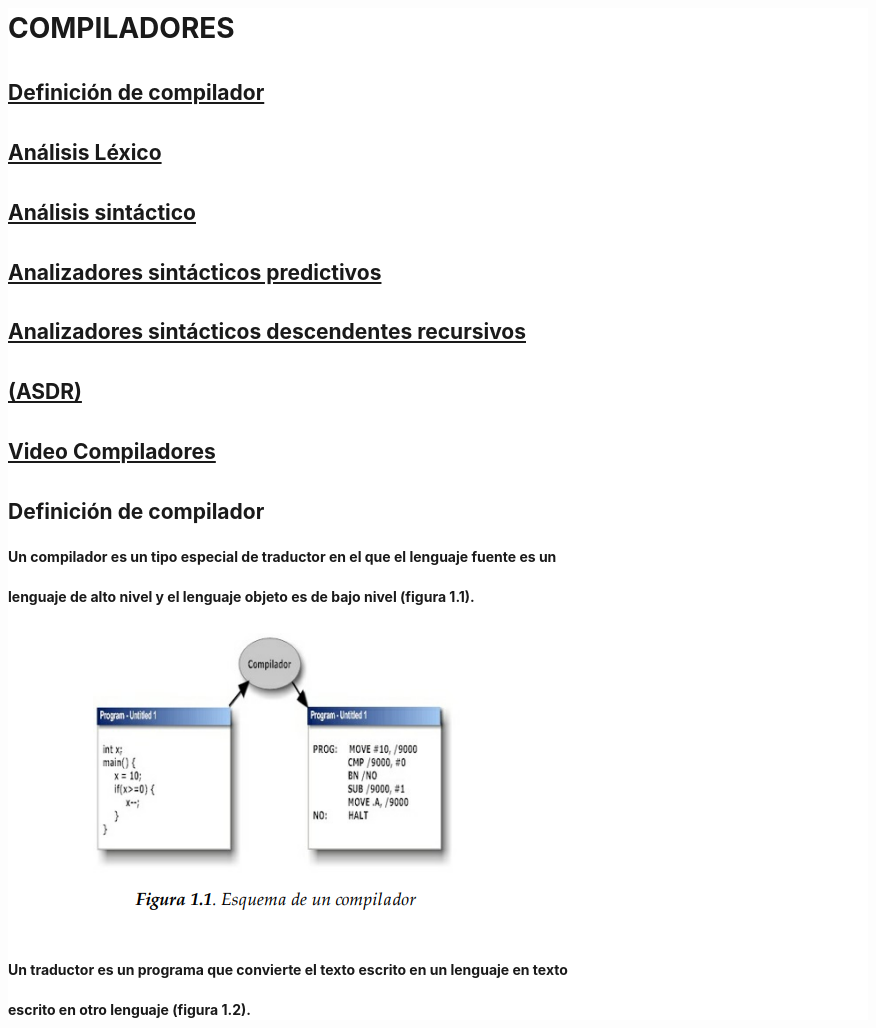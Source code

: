 # COMPILADORES


## [Definición de compilador](#definicion)
## [Análisis Léxico](#anali_lexico)
## [Análisis sintáctico](#nali-sintactivo)



## [Analizadores sintácticos predictivos](#anali_sinPre)
## [Analizadores sintácticos descendentes recursivos](#Asint)
## [(ASDR)](#Asint)


## [ Video Compiladores](#VidoesComp)






## **Definición de compilador**<a name="definicion"></a>
#### Un compilador es un tipo especial de traductor en el que el lenguaje fuente es un
#### lenguaje de alto nivel y el lenguaje objeto es de bajo nivel (figura 1.1). 
 ![](img/fig1.1.png)
#

#### Un traductor es un programa que convierte el texto escrito en un lenguaje en texto
#### escrito en otro lenguaje (figura 1.2).